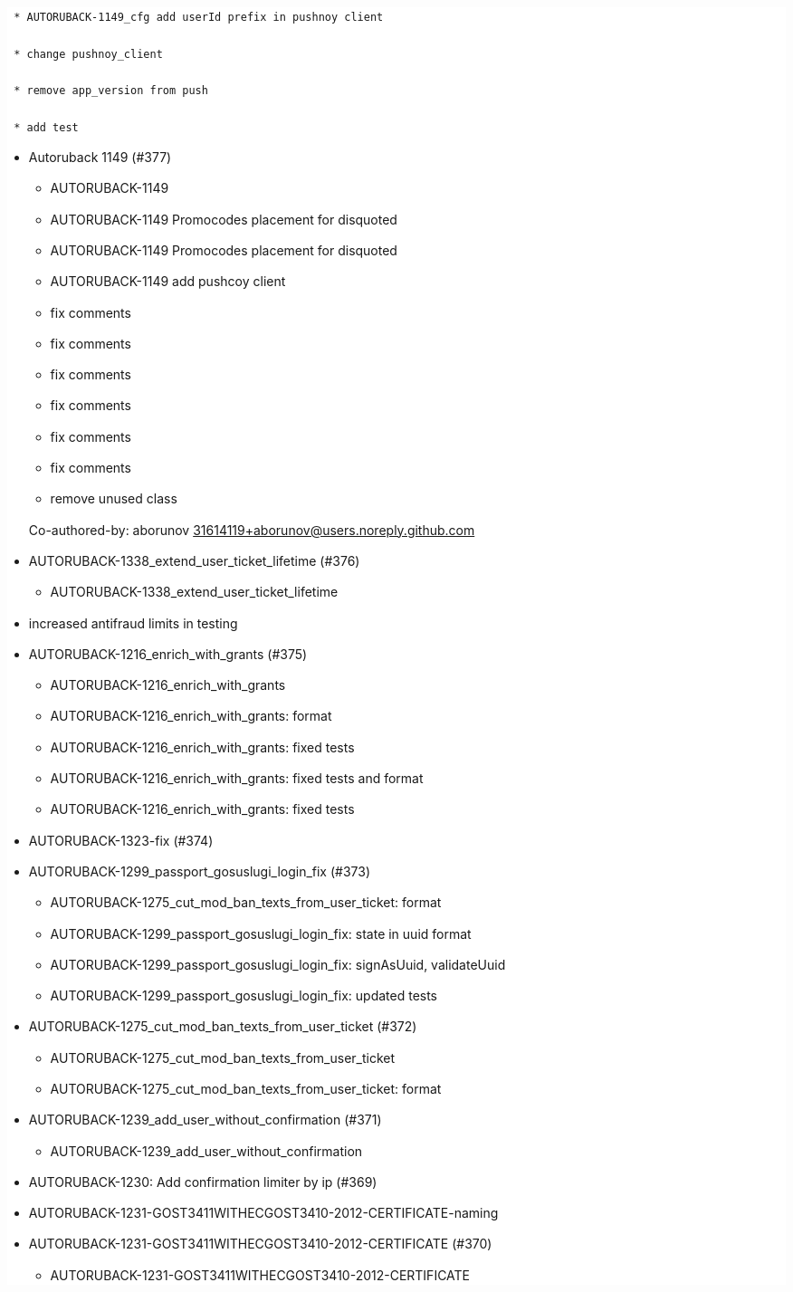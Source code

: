      * AUTORUBACK-1149_cfg add userId prefix in pushnoy client
     
     * change pushnoy_client
     
     * remove app_version from push
     
     * add test
  *  Autoruback 1149 (#377)
     * AUTORUBACK-1149
     
     * AUTORUBACK-1149 Promocodes placement for disquoted
     
     * AUTORUBACK-1149 Promocodes placement for disquoted
     
     * AUTORUBACK-1149 add pushcoy client
     
     * fix comments
     
     * fix comments
     
     * fix comments
     
     * fix comments
     
     * fix comments
     
     * fix comments
     
     * remove unused class
     
     Co-authored-by: aborunov <31614119+aborunov@users.noreply.github.com>
  *  AUTORUBACK-1338_extend_user_ticket_lifetime (#376)
     * AUTORUBACK-1338_extend_user_ticket_lifetime
  *  increased antifraud limits in testing
  *  AUTORUBACK-1216_enrich_with_grants (#375)
     * AUTORUBACK-1216_enrich_with_grants
     
     * AUTORUBACK-1216_enrich_with_grants: format
     
     * AUTORUBACK-1216_enrich_with_grants: fixed tests
     
     * AUTORUBACK-1216_enrich_with_grants: fixed tests and format
     
     * AUTORUBACK-1216_enrich_with_grants: fixed tests
  *  AUTORUBACK-1323-fix (#374)
  *  AUTORUBACK-1299_passport_gosuslugi_login_fix (#373)
     * AUTORUBACK-1275_cut_mod_ban_texts_from_user_ticket: format
     
     * AUTORUBACK-1299_passport_gosuslugi_login_fix: state in uuid format
     
     * AUTORUBACK-1299_passport_gosuslugi_login_fix: signAsUuid, validateUuid
     
     * AUTORUBACK-1299_passport_gosuslugi_login_fix: updated tests
  *  AUTORUBACK-1275_cut_mod_ban_texts_from_user_ticket (#372)
     * AUTORUBACK-1275_cut_mod_ban_texts_from_user_ticket
     
     * AUTORUBACK-1275_cut_mod_ban_texts_from_user_ticket: format
  *  AUTORUBACK-1239_add_user_without_confirmation (#371)
     * AUTORUBACK-1239_add_user_without_confirmation
  *  AUTORUBACK-1230: Add confirmation limiter by ip (#369)
  *  AUTORUBACK-1231-GOST3411WITHECGOST3410-2012-CERTIFICATE-naming
  *  AUTORUBACK-1231-GOST3411WITHECGOST3410-2012-CERTIFICATE (#370)
     * AUTORUBACK-1231-GOST3411WITHECGOST3410-2012-CERTIFICATE
     